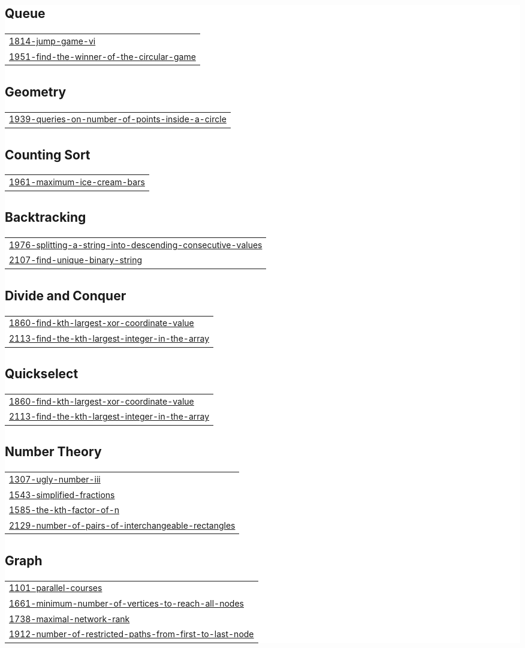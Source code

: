 ## Queue
|  |
| ------- |
| [1814-jump-game-vi](https://github.com/Deanmeisong/leetcode_puzzle_java/tree/master/1814-jump-game-vi) |
| [1951-find-the-winner-of-the-circular-game](https://github.com/Deanmeisong/leetcode_puzzle_java/tree/master/1951-find-the-winner-of-the-circular-game) |
## Geometry
|  |
| ------- |
| [1939-queries-on-number-of-points-inside-a-circle](https://github.com/Deanmeisong/leetcode_puzzle_java/tree/master/1939-queries-on-number-of-points-inside-a-circle) |
## Counting Sort
|  |
| ------- |
| [1961-maximum-ice-cream-bars](https://github.com/Deanmeisong/leetcode_puzzle_java/tree/master/1961-maximum-ice-cream-bars) |
## Backtracking
|  |
| ------- |
| [1976-splitting-a-string-into-descending-consecutive-values](https://github.com/Deanmeisong/leetcode_puzzle_java/tree/master/1976-splitting-a-string-into-descending-consecutive-values) |
| [2107-find-unique-binary-string](https://github.com/Deanmeisong/leetcode_puzzle_java/tree/master/2107-find-unique-binary-string) |
## Divide and Conquer
|  |
| ------- |
| [1860-find-kth-largest-xor-coordinate-value](https://github.com/Deanmeisong/leetcode_puzzle_java/tree/master/1860-find-kth-largest-xor-coordinate-value) |
| [2113-find-the-kth-largest-integer-in-the-array](https://github.com/Deanmeisong/leetcode_puzzle_java/tree/master/2113-find-the-kth-largest-integer-in-the-array) |
## Quickselect
|  |
| ------- |
| [1860-find-kth-largest-xor-coordinate-value](https://github.com/Deanmeisong/leetcode_puzzle_java/tree/master/1860-find-kth-largest-xor-coordinate-value) |
| [2113-find-the-kth-largest-integer-in-the-array](https://github.com/Deanmeisong/leetcode_puzzle_java/tree/master/2113-find-the-kth-largest-integer-in-the-array) |
## Number Theory
|  |
| ------- |
| [1307-ugly-number-iii](https://github.com/Deanmeisong/leetcode_puzzle_java/tree/master/1307-ugly-number-iii) |
| [1543-simplified-fractions](https://github.com/Deanmeisong/leetcode_puzzle_java/tree/master/1543-simplified-fractions) |
| [1585-the-kth-factor-of-n](https://github.com/Deanmeisong/leetcode_puzzle_java/tree/master/1585-the-kth-factor-of-n) |
| [2129-number-of-pairs-of-interchangeable-rectangles](https://github.com/Deanmeisong/leetcode_puzzle_java/tree/master/2129-number-of-pairs-of-interchangeable-rectangles) |
## Graph
|  |
| ------- |
| [1101-parallel-courses](https://github.com/Deanmeisong/leetcode_puzzle_java/tree/master/1101-parallel-courses) |
| [1661-minimum-number-of-vertices-to-reach-all-nodes](https://github.com/Deanmeisong/leetcode_puzzle_java/tree/master/1661-minimum-number-of-vertices-to-reach-all-nodes) |
| [1738-maximal-network-rank](https://github.com/Deanmeisong/leetcode_puzzle_java/tree/master/1738-maximal-network-rank) |
| [1912-number-of-restricted-paths-from-first-to-last-node](https://github.com/Deanmeisong/leetcode_puzzle_java/tree/master/1912-number-of-restricted-paths-from-first-to-last-node) |